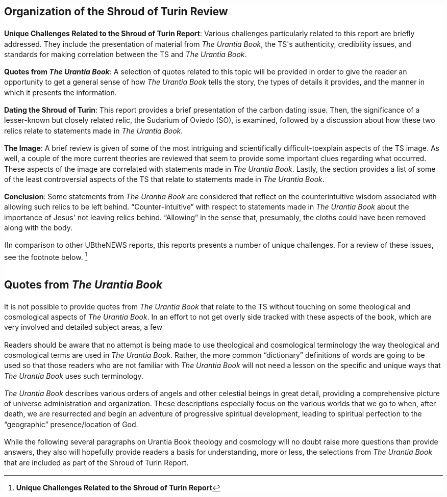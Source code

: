 ## Organization of the Shroud of Turin Review

**Unique Challenges Related to the Shroud of Turin Report**: Various challenges particularly related to this report are briefly addressed. They include the presentation of material from _The Urantia Book_, the TS's authenticity, credibility issues, and standards for making correlation between the TS and _The Urantia Book_.

**Quotes from _The Urantia Book_**: A selection of quotes related to this topic will be provided in order to give the reader an opportunity to get a general sense of how _The Urantia Book_ tells the story, the types of details it provides, and the manner in which it presents the information.

**Dating the Shroud of Turin**: This report provides a brief presentation of the carbon dating issue. Then, the significance of a lesser-known but closely related relic, the Sudarium of Oviedo (SO), is examined, followed by a discussion about how these two relics relate to statements made in _The Urantia Book_.

**The Image**: A brief review is given of some of the most intriguing and scientifically difficult-toexplain aspects of the TS image. As well, a couple of the more current theories are reviewed that seem to provide some important clues regarding what occurred. These aspects of the image are correlated with statements made in _The Urantia Book_. Lastly, the section provides a list of some of the least controversial aspects of the TS that relate to statements made in _The Urantia Book_.

**Conclusion**: Some statements from _The Urantia Book_ are considered that reflect on the counterintuitive wisdom associated with allowing such relics to be left behind. “Counter-intuitive” with respect to statements made in _The Urantia Book_ about the importance of Jesus' not leaving relics behind. “Allowing” in the sense that, presumably, the cloths could have been removed along with the body.

(In comparison to other UBtheNEWS reports, this reports presents a number of unique challenges. For a review of these issues, see the footnote below. [^3]

## Quotes from _The Urantia Book_

It is not possible to provide quotes from _The Urantia Book_ that relate to the TS without touching on some theological and cosmological aspects of _The Urantia Book_. In an effort to not get overly side tracked with these aspects of the book, which are very involved and detailed subject areas, a few

Readers should be aware that no attempt is being made to use theological and cosmological terminology the way theological and cosmological terms are used in _The Urantia Book_. Rather, the more common “dictionary” definitions of words are going to be used so that those readers who are not familiar with _The Urantia Book_ will not need a lesson on the specific and unique ways that _The Urantia Book_ uses such terminology.

_The Urantia Book_ describes various orders of angels and other celestial beings in great detail, providing a comprehensive picture of universe administration and organization. These descriptions especially focus on the various worlds that we go to when, after death, we are resurrected and begin an adventure of progressive spiritual development, leading to spiritual perfection to the “geographic” presence/location of God.

While the following several paragraphs on Urantia Book theology and cosmology will no doubt raise more questions than provide answers, they also will hopefully provide readers a basis for understanding, more or less, the selections from _The Urantia Book_ that are included as part of the Shroud of Turin Report.


[^1]: The word “Urantia,” denoting Earth, is a coined word in _The Urantia Book_, with the etymological meaning “(y)our place in the heavens.”
[^2]: One naturally wonders whether a book that exhibits a pattern of being ahead of scientific discovery on a wide variety of issues might also be distinctly valuable with respect to what it says regarding theology, cosmology, and philosophy. Those of us who are developing the UBtheNEWS project, of course, think highly of these other aspects of the book and encourage consideration of the full text. This is not done with a “secret” goal of getting people to join something, do something, or buy something. (_The Urantia Book_ can be read, or listened to, in its entirety for free online.) Rather, we trust that people will make use of it in ways that will be uplifting, both individually and collectively. UBtheNEWS an independent project by Urantia Book enthusiasts and is not beholden to any other Urantia Book related organization, notwithstanding that some of these groups work cooperatively with UBtheNEWS in various ways.
[^3]: **Unique Challenges Related to the Shroud of Turin Report**
[^4]: <a id="a559_6"></a>[UB 188:0.3](/en/The_Urantia_Book/188#p0_3) References to material from _The Urantia Book_ are provided in the form just given. The first number indicates the chapter (referred to in _The Urantia Book_ as “Papers”); the section number is given second; and the third number(s) reference(s) paragraph(s). A zero in the chapter position indicates the quote comes from the Forward. A zero in the section position indicates it comes from that chapter's introductory remarks.
[^5]: <a id="a561_6"></a>[UB 188:1.2-5,7](/en/The_Urantia_Book/188#p1_2)
[^6]: “Morontia is a term designating a vast level intervening between the material and the spiritual. It may designate personal or impersonal realities, living or nonliving energies. The warp of morontia is spiritual; its woof is physical.” <a id="a563_242"></a>[UB 0:5.12](/en/The_Urantia_Book/0#p5_12)
[^7]: <a id="a565_6"></a>[UB 189:1.2](/en/The_Urantia_Book/189#p1_2)
[^8]: <a id="a567_6"></a>[UB 189:1.7](/en/The_Urantia_Book/189#p1_7)
[^9]: <a id="a569_6"></a>[UB 189:2.1-8](/en/The_Urantia_Book/189#p2_1)
[^10]: <a id="a571_7"></a>[UB 189:4.3-10,12-14](/en/The_Urantia_Book/189#p4_3); <a id="a571_61"></a>[UB 189:5.1-5](/en/The_Urantia_Book/189#p5_1)
[^11]: <a id="a573_7"></a>[UB 191:0.4](/en/The_Urantia_Book/191#p0_4)
[^12]: <a id="a575_7"></a>[UB 190:1.2](/en/The_Urantia_Book/190#p1_2)
[^13]: http://en.wikipedia.org/wiki/Shroud_of_turin\#cite_note-rogers-3
[^14]: http://news.bbc.co.uk/2/hi/science/nature/4210369.stm
[^15]: http://Shroud.com/pdfs/doclist.pdf
[^16]: http://tmatt.gospelcom.net/tmatt/amy/amy5.php
[^17]: http://www.Shroud.com/guscin.htm
[^18]: <a id="a587_7"></a>[UB 188:1.4](/en/The_Urantia_Book/188#p1_4)
[^19]: http://www.Shroud.com/guscin.htm
[^20]: <a id="a591_7"></a>[UB 188:1.4](/en/The_Urantia_Book/188#p1_4)
[^21]: http://www.Shroud.com/guscin.htm
[^22]: <a id="a595_7"></a>[UB 188:1.4](/en/The_Urantia_Book/188#p1_4)
[^23]: <a id="a597_7"></a>[UB 189:2.1](/en/The_Urantia_Book/189#p2_1)
[^24]: <a id="a599_7"></a>[UB 189:2.4](/en/The_Urantia_Book/189#p2_4)
[^25]: <a id="a601_7"></a>[UB 189:2.7,8](/en/The_Urantia_Book/189#p2_7)
[^26]: <a id="a603_7"></a>[UB 189:4.6](/en/The_Urantia_Book/189#p4_6)
[^27]: <a id="a605_7"></a>[UB 189:4.9](/en/The_Urantia_Book/189#p4_9)
[^28]: http://www.Shroudofturin.com/Science1.html
[^29]: http://www.Shroudofturin.com/Science1.html
[^30]: http://encarta.msn.com/dictionary_1861694312/corona_discharge.html
[^31]: http://www.thefreedictionary.com/corona+discharge
[^32]: http://en.wikipedia.org/wiki/Corona_discharge
[^33]: http://www.Shroudofturin.com/Science1.html
[^34]: http://www.dim.unipd.it/fanti/corona.pdf
[^35]: http://www.dim.unipd.it/fanti/corona.pdf
[^36]: UB <a id="a623_10"></a>[UB 189:2.7](/en/The_Urantia_Book/189#p2_7)
[^37]: UB <a id="a625_10"></a>[UB 189:2.8](/en/The_Urantia_Book/189#p2_8)
[^38]: http://www.shroud.com/pdfs/accett2.pdf
[^39]: http://www.shroud.com/pdfs/accett2.pdf
[^40]: http://www.shroud.com/pdfs/accett2.pdf
[^41]: http://www.shroud.com/pdfs/accett2.pdf
[^42]: http://www.shroud.com/pdfs/accett2.pdf
[^43]: http://www.shroud.com/pdfs/accett2.pdf
[^44]: http://www.shroud.com/pdfs/accett2.pdf
[^45]: http://www.shroud.com/pdfs/accett2.pdf
[^46]: http://Shroud.com/pdfs/doclist.pdf
[^47]: http://Shroud.com/pdfs/doclist.pdf
[^48]: UB <a id="a647_10"></a>[UB 120:3.7](/en/The_Urantia_Book/120#p3_7)
[^51]: Urantia Book <a id="a649_20"></a>[UB 189:4.9](/en/The_Urantia_Book/189#p4_9)
[^52]: Urantia Book <a id="a651_20"></a>[UB 189:5.2](/en/The_Urantia_Book/189#p5_2)
[^53]: Urantia Book <a id="a653_20"></a>[UB 189:5.3](/en/The_Urantia_Book/189#p5_3)
[^54]: Urantia Book <a id="a655_20"></a>[UB 196:3.30](/en/The_Urantia_Book/196#p3_30)
[^55]: Urantia Book <a id="a657_20"></a>[UB 196:1.3](/en/The_Urantia_Book/196#p1_3)
